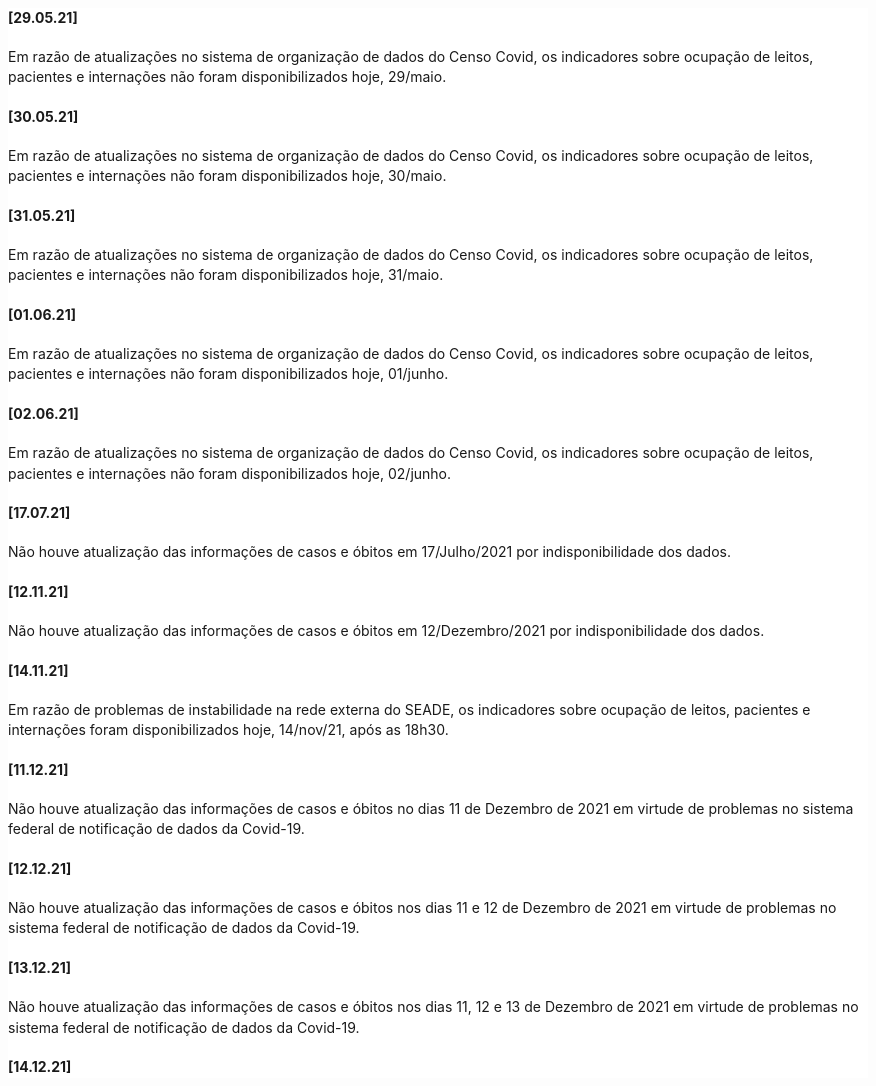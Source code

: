 ####  [29.05.21]

Em razão de atualizações no sistema de organização de dados do Censo Covid, os indicadores sobre ocupação de leitos, pacientes e internações não foram disponibilizados hoje, 29/maio.

####  [30.05.21]

Em razão de atualizações no sistema de organização de dados do Censo Covid, os indicadores sobre ocupação de leitos, pacientes e internações não foram disponibilizados hoje, 30/maio.

####  [31.05.21]

Em razão de atualizações no sistema de organização de dados do Censo Covid, os indicadores sobre ocupação de leitos, pacientes e internações não foram disponibilizados hoje, 31/maio.

####  [01.06.21]

Em razão de atualizações no sistema de organização de dados do Censo Covid, os indicadores sobre ocupação de leitos, pacientes e internações não foram disponibilizados hoje, 01/junho.

####  [02.06.21]

Em razão de atualizações no sistema de organização de dados do Censo Covid, os indicadores sobre ocupação de leitos, pacientes e internações não foram disponibilizados hoje, 02/junho.

####  [17.07.21]

Não houve atualização das informações de casos e óbitos em 17/Julho/2021 por indisponibilidade dos dados.

####  [12.11.21]

Não houve atualização das informações de casos e óbitos em 12/Dezembro/2021 por indisponibilidade dos dados.

####  [14.11.21]

Em razão de problemas de instabilidade na rede externa do SEADE, os indicadores sobre ocupação de leitos, pacientes e internações foram disponibilizados hoje, 14/nov/21, após as 18h30.

#### [11.12.21]

Não houve atualização das informações de casos e óbitos no dias 11 de Dezembro de 2021 em virtude de problemas no sistema federal de notificação de dados da Covid-19.

#### [12.12.21]

Não houve atualização das informações de casos e óbitos nos dias 11 e 12 de Dezembro de 2021 em virtude de problemas no sistema federal de notificação de dados da Covid-19.

#### [13.12.21]

Não houve atualização das informações de casos e óbitos nos dias 11, 12 e 13 de Dezembro de 2021 em virtude de problemas no sistema federal de notificação de dados da Covid-19.

#### [14.12.21]

